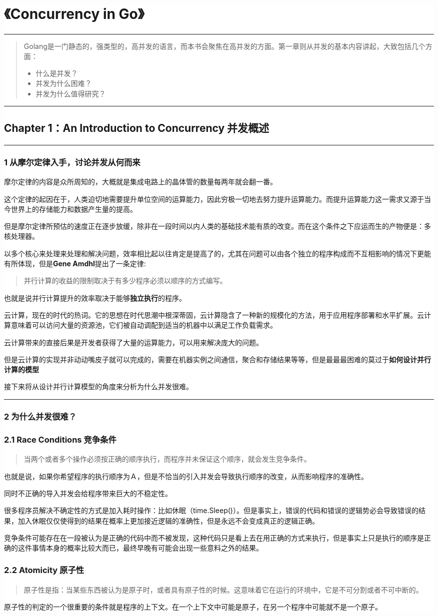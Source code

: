 # 《Concurrency in Go》
-----

>Golang是一门静态的，强类型的，高并发的语言，而本书会聚焦在高并发的方面。第一章则从并发的基本内容讲起，大致包括几个方面：
> + 什么是并发？
> + 并发为什么困难？
> + 并发为什么值得研究？

-----
## Chapter 1：An Introduction to Concurrency 并发概述
-----
### 1 从摩尔定律入手，讨论并发从何而来

摩尔定律的内容是众所周知的，大概就是集成电路上的晶体管的数量每两年就会翻一番。

这个定律的起因在于，人类迫切地需要提升单位空间的运算能力，因此穷极一切地去努力提升运算能力。而提升运算能力这一需求又源于当今世界上的存储能力和数据产生量的提高。

但是摩尔定律所预估的速度正在逐步放缓，除非在一段时间以内人类的基础技术能有质的改变。而在这个条件之下应运而生的产物便是：多核处理器。

以多个核心来处理来处理和解决问题，效率相比起以往肯定是提高了的，尤其在问题可以由各个独立的程序构成而不互相影响的情况下更能有所体现，但是**Gene Amdhl**提出了一条定律:

> 并行计算的收益的限制取决于有多少程序必须以顺序的方式编写。

也就是说并行计算提升的效率取决于能够**独立执行**的程序。

云计算，现在的时代的热词。它的思想在时代思潮中根深蒂固，云计算隐含了一种新的规模化的方法，用于应用程序部署和水平扩展。云计算意味着可以访问大量的资源池，它们被自动调配到适当的机器中以满足工作负载需求。

云计算带来的直接后果是开发者获得了大量的运算能力，可以用来解决庞大的问题。

但是云计算的实现并非动动嘴皮子就可以完成的，需要在机器实例之间通信，聚合和存储结果等等，但是最最最困难的莫过于**如何设计并行计算的模型**

接下来将从设计并行计算模型的角度来分析为什么并发很难。

-----

### 2 为什么并发很难？
### 2.1 Race Conditions 竞争条件
> 当两个或者多个操作必须按正确的顺序执行，而程序并未保证这个顺序，就会发生竞争条件。

也就是说，如果你希望程序的执行顺序为Ａ，但是不恰当的引入并发会导致执行顺序的改变，从而影响程序的准确性。

同时不正确的导入并发会给程序带来巨大的不稳定性。

很多程序员解决不确定性的方式是加入耗时操作：比如休眠（time.Sleep()）。但是事实上，错误的代码和错误的逻辑势必会导致错误的结果，加入休眠仅仅使得到的结果在概率上更加接近逻辑的准确性，但是永远不会变成真正的逻辑正确。

竞争条件可能存在在一段被认为是正确的代码中而不被发现，这种代码只是看上去在用正确的方式来执行，但是事实上只是执行的顺序是正确的这件事情本身的概率比较大而已，最终早晚有可能会出现一些意料之外的结果。

### 2.2 Atomicity 原子性
> 原子性是指：当某些东西被认为是原子时，或者具有原子性的时候。这意味着它在运行的环境中，它是不可分割或者不可中断的。

原子性的判定的一个很重要的条件就是程序的上下文。在一个上下文中可能是原子，在另一个程序中可能就不是一个原子。
